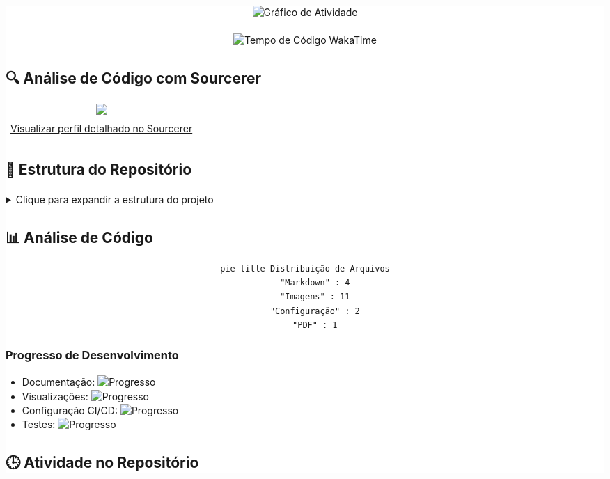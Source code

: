 <div align="center">
  <img src="https://activity-graph.herokuapp.com/graph?username=govinda777&theme=react-dark" alt="Gráfico de Atividade">
  
  <div style="margin-top:20px">
    <img src="https://github-readme-stats.vercel.app/api/wakatime?username=govinda777&layout=compact&theme=radical" alt="Tempo de Código WakaTime">
  </div>
</div>

## 🔍 Análise de Código com Sourcerer

<div align="center">
  <table>
    <tr>
      <td align="center">
        <img src="https://sourcerer.io/icons/logo-sharing.svg" height="48px"/>
      </td>
    </tr>
    <tr>
      <td align="center">
        <a href="https://sourcerer.io/govinda777">Visualizar perfil detalhado no Sourcerer</a>
      </td>
    </tr>
  </table>
</div>

## 📁 Estrutura do Repositório

<details><summary>Clique para expandir a estrutura do projeto</summary></details>

## 📊 Análise de Código

<div align="center">

```mermaid
pie title Distribuição de Arquivos
    "Markdown" : 4
    "Imagens" : 11
    "Configuração" : 2
    "PDF" : 1
```

</div>

### Progresso de Desenvolvimento

- Documentação: ![Progresso](https://progress-bar.dev/85/?width=200)
- Visualizações: ![Progresso](https://progress-bar.dev/90/?width=200)
- Configuração CI/CD: ![Progresso](https://progress-bar.dev/60/?width=200)
- Testes: ![Progresso](https://progress-bar.dev/40/?width=200)

## 🕒 Atividade no Repositório
